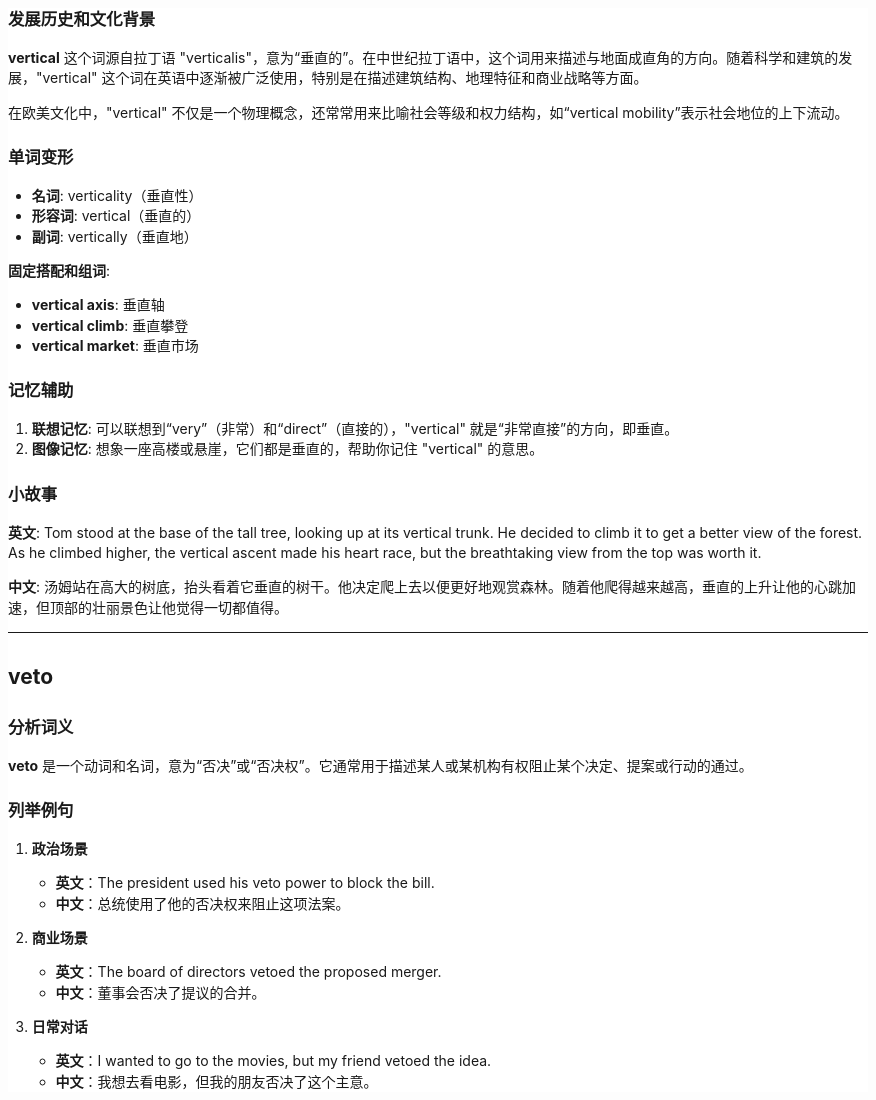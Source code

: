 ### 发展历史和文化背景

**vertical** 这个词源自拉丁语 "verticalis"，意为“垂直的”。在中世纪拉丁语中，这个词用来描述与地面成直角的方向。随着科学和建筑的发展，"vertical" 这个词在英语中逐渐被广泛使用，特别是在描述建筑结构、地理特征和商业战略等方面。

在欧美文化中，"vertical" 不仅是一个物理概念，还常常用来比喻社会等级和权力结构，如“vertical mobility”表示社会地位的上下流动。

### 单词变形

- **名词**: verticality（垂直性）
- **形容词**: vertical（垂直的）
- **副词**: vertically（垂直地）

**固定搭配和组词**:
- **vertical axis**: 垂直轴
- **vertical climb**: 垂直攀登
- **vertical market**: 垂直市场

### 记忆辅助

1. **联想记忆**: 可以联想到“very”（非常）和“direct”（直接的），"vertical" 就是“非常直接”的方向，即垂直。
2. **图像记忆**: 想象一座高楼或悬崖，它们都是垂直的，帮助你记住 "vertical" 的意思。

### 小故事

**英文**:
Tom stood at the base of the tall tree, looking up at its vertical trunk. He decided to climb it to get a better view of the forest. As he climbed higher, the vertical ascent made his heart race, but the breathtaking view from the top was worth it.

**中文**:
汤姆站在高大的树底，抬头看着它垂直的树干。他决定爬上去以便更好地观赏森林。随着他爬得越来越高，垂直的上升让他的心跳加速，但顶部的壮丽景色让他觉得一切都值得。


---------------
## veto
### 分析词义

**veto** 是一个动词和名词，意为“否决”或“否决权”。它通常用于描述某人或某机构有权阻止某个决定、提案或行动的通过。

### 列举例句

1. **政治场景**
   - **英文**：The president used his veto power to block the bill.
   - **中文**：总统使用了他的否决权来阻止这项法案。

2. **商业场景**
   - **英文**：The board of directors vetoed the proposed merger.
   - **中文**：董事会否决了提议的合并。

3. **日常对话**
   - **英文**：I wanted to go to the movies, but my friend vetoed the idea.
   - **中文**：我想去看电影，但我的朋友否决了这个主意。
